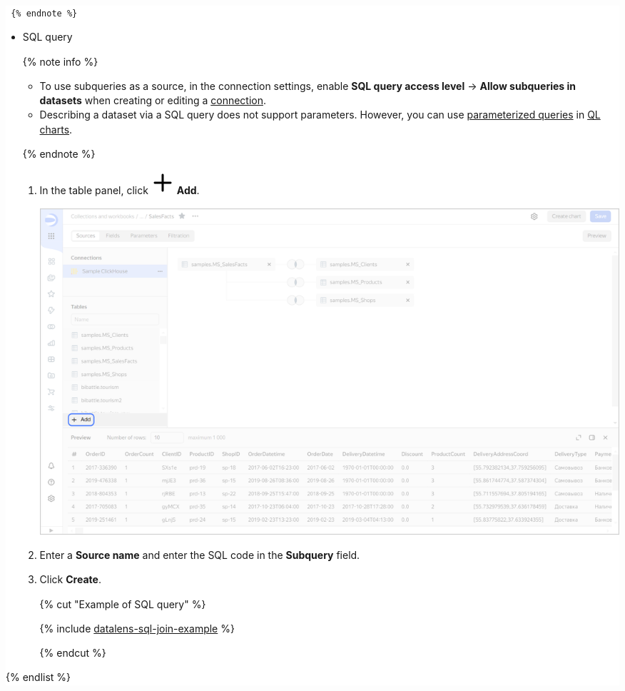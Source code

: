      {% endnote %}

   - SQL query

     {% note info %}

     * To use subqueries as a source, in the connection settings, enable **SQL query access level** → **Allow subqueries in datasets** when creating or editing a [connection](../concepts/connection.md).
     * Describing a dataset via a SQL query does not support parameters. However, you can use [parameterized queries](../operations/chart/create-sql-chart.md#selector-parameters) in [QL charts](../concepts/chart/ql-charts.md).

     {% endnote %}

     1. In the table panel, click ![icon](../../_assets/console-icons/plus.svg) **Add**.

        ![screenshot](../../_assets/datalens/dataset/dataset-add-table.png)

     1. Enter a **Source name** and enter the SQL code in the **Subquery** field.
     1. Click **Create**.

        {% cut "Example of SQL query" %}

        {% include [datalens-sql-join-example](../../_includes/datalens/datalens-sql-join-example.md) %}

        {% endcut %}

   {% endlist %}
